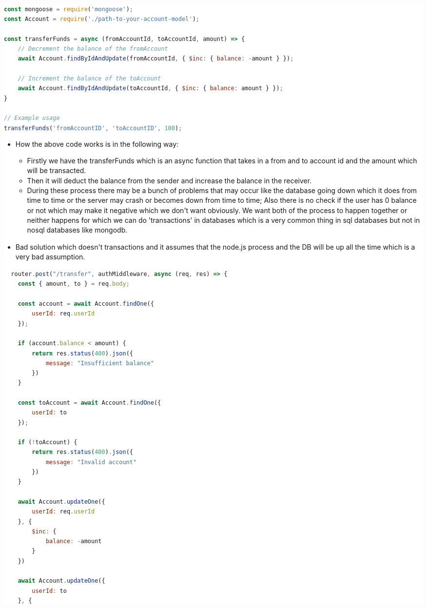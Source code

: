   ```js
  const mongoose = require('mongoose');
  const Account = require('./path-to-your-account-model');

  const transferFunds = async (fromAccountId, toAccountId, amount) => {
      // Decrement the balance of the fromAccount
      await Account.findByIdAndUpdate(fromAccountId, { $inc: { balance: -amount } });

      // Increment the balance of the toAccount
      await Account.findByIdAndUpdate(toAccountId, { $inc: { balance: amount } });
  }

  // Example usage
  transferFunds('fromAccountID', 'toAccountID', 100);
  ```

  - How the above code works is in the following way:
    - Firstly we have the transferFunds which is an async function that takes in a from and to account id and the amount which will be transacted.
    - Then it will deduct the balance from the sender and increase the balance in the receiver.
    - During these process there may be a bunch of problems that may occur like the database going down which it does from time to time or the server may crash or becomes down from time to time; Also there is no check if the user has 0 balance or not which may make it negative which we don't want obviously. We want both of the process to happen together or neither happens for which we can do 'transactions' in databases which is a very common thing in sql databases but not in nosql databases like mongodb.

  - Bad solution which doesn't transactions and it assumes that the node.js process and the DB will be up all the time which is a very bad assumption.

  ```js
    router.post("/transfer", authMiddleware, async (req, res) => {
      const { amount, to } = req.body;

      const account = await Account.findOne({
          userId: req.userId
      });

      if (account.balance < amount) {
          return res.status(400).json({
              message: "Insufficient balance"
          })
      }

      const toAccount = await Account.findOne({
          userId: to
      });

      if (!toAccount) {
          return res.status(400).json({
              message: "Invalid account"
          })
      }

      await Account.updateOne({
          userId: req.userId
      }, {
          $inc: {
              balance: -amount
          }
      })

      await Account.updateOne({
          userId: to
      }, {
  ```